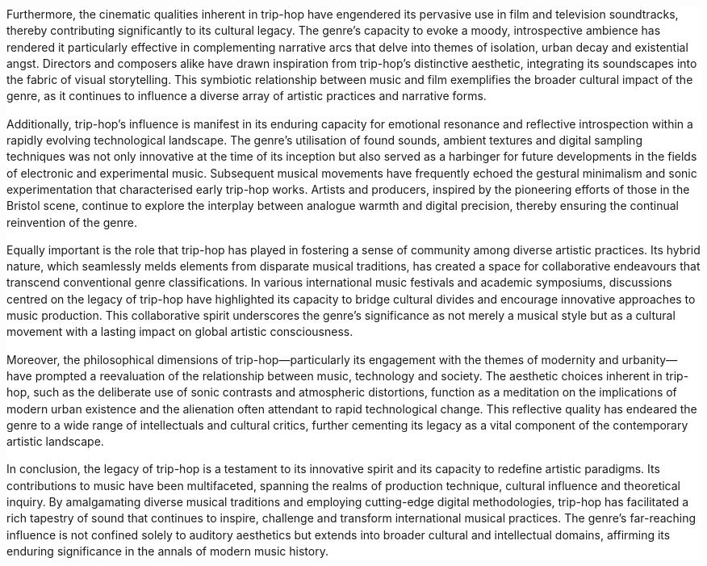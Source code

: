 Furthermore, the cinematic qualities inherent in trip-hop have engendered its pervasive use in film
and television soundtracks, thereby contributing significantly to its cultural legacy. The genre’s
capacity to evoke a moody, introspective ambience has rendered it particularly effective in
complementing narrative arcs that delve into themes of isolation, urban decay and existential angst.
Directors and composers alike have drawn inspiration from trip-hop’s distinctive aesthetic,
integrating its soundscapes into the fabric of visual storytelling. This symbiotic relationship
between music and film exemplifies the broader cultural impact of the genre, as it continues to
influence a diverse array of artistic practices and narrative forms.

Additionally, trip-hop’s influence is manifest in its enduring capacity for emotional resonance and
reflective introspection within a rapidly evolving technological landscape. The genre’s utilisation
of found sounds, ambient textures and digital sampling techniques was not only innovative at the
time of its inception but also served as a harbinger for future developments in the fields of
electronic and experimental music. Subsequent musical movements have frequently echoed the gestural
minimalism and sonic experimentation that characterised early trip-hop works. Artists and producers,
inspired by the pioneering efforts of those in the Bristol scene, continue to explore the interplay
between analogue warmth and digital precision, thereby ensuring the continual reinvention of the
genre.

Equally important is the role that trip-hop has played in fostering a sense of community among
diverse artistic practices. Its hybrid nature, which seamlessly melds elements from disparate
musical traditions, has created a space for collaborative endeavours that transcend conventional
genre classifications. In various international music festivals and academic symposiums, discussions
centred on the legacy of trip-hop have highlighted its capacity to bridge cultural divides and
encourage innovative approaches to music production. This collaborative spirit underscores the
genre’s significance as not merely a musical style but as a cultural movement with a lasting impact
on global artistic consciousness.

Moreover, the philosophical dimensions of trip-hop—particularly its engagement with the themes of
modernity and urbanity—have prompted a reevaluation of the relationship between music, technology
and society. The aesthetic choices inherent in trip-hop, such as the deliberate use of sonic
contrasts and atmospheric distortions, function as a meditation on the implications of modern urban
existence and the alienation often attendant to rapid technological change. This reflective quality
has endeared the genre to a wide range of intellectuals and cultural critics, further cementing its
legacy as a vital component of the contemporary artistic landscape.

In conclusion, the legacy of trip-hop is a testament to its innovative spirit and its capacity to
redefine artistic paradigms. Its contributions to music have been multifaceted, spanning the realms
of production technique, cultural influence and theoretical inquiry. By amalgamating diverse musical
traditions and employing cutting-edge digital methodologies, trip-hop has facilitated a rich
tapestry of sound that continues to inspire, challenge and transform international musical
practices. The genre’s far-reaching influence is not confined solely to auditory aesthetics but
extends into broader cultural and intellectual domains, affirming its enduring significance in the
annals of modern music history.

